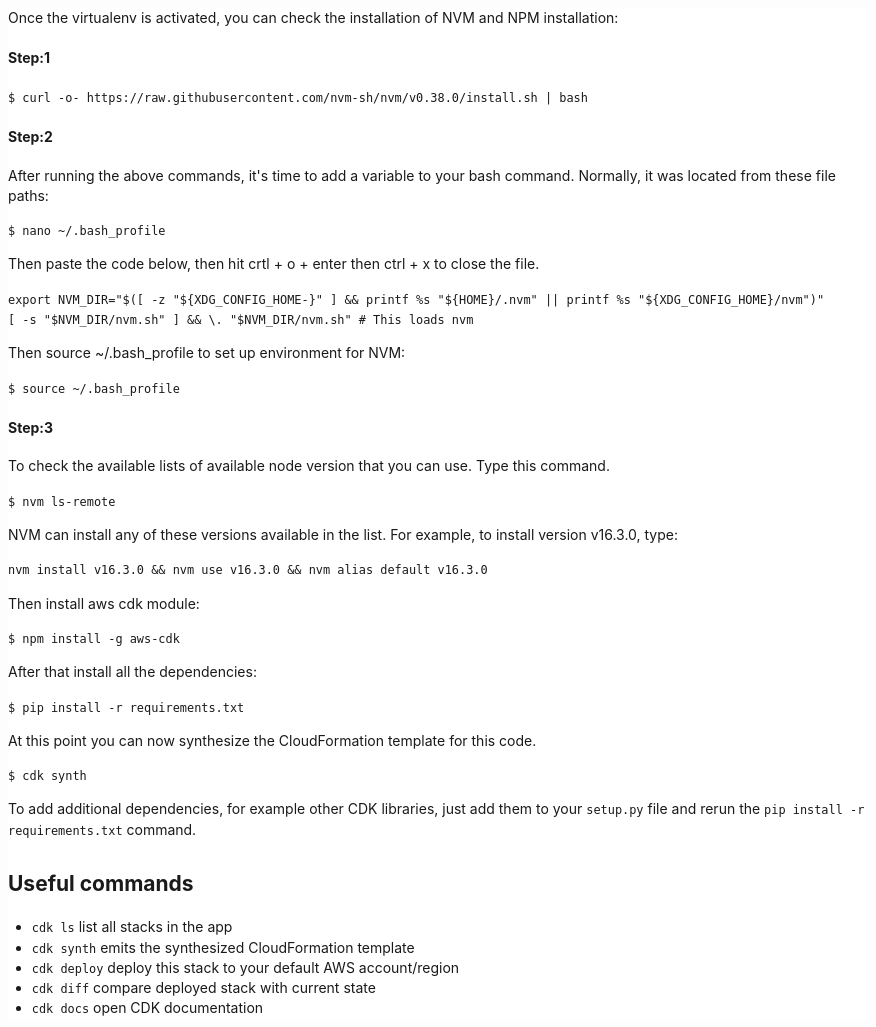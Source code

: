 Once the virtualenv is activated, you can check the installation of NVM and NPM installation:
#### **Step:1**
```
$ curl -o- https://raw.githubusercontent.com/nvm-sh/nvm/v0.38.0/install.sh | bash
```
#### **Step:2**
After running the above commands, it's time to add a variable to your bash command. Normally, it was located from these file paths:
```
$ nano ~/.bash_profile
```
Then paste the code below, then hit crtl + o + enter then ctrl + x to close the file.
```
export NVM_DIR="$([ -z "${XDG_CONFIG_HOME-}" ] && printf %s "${HOME}/.nvm" || printf %s "${XDG_CONFIG_HOME}/nvm")"
[ -s "$NVM_DIR/nvm.sh" ] && \. "$NVM_DIR/nvm.sh" # This loads nvm
```
Then source ~/.bash_profile to set up environment for NVM:
```
$ source ~/.bash_profile
```
#### **Step:3**
To check the available lists of available node version that you can use. Type this command.
```
$ nvm ls-remote
```
NVM can install any of these versions available in the list. For example, to install version v16.3.0, type:
```
nvm install v16.3.0 && nvm use v16.3.0 && nvm alias default v16.3.0
```
Then install aws cdk module:
```
$ npm install -g aws-cdk
```
After that install all the dependencies:
```
$ pip install -r requirements.txt
```

At this point you can now synthesize the CloudFormation template for this code.

```
$ cdk synth
```

To add additional dependencies, for example other CDK libraries, just add
them to your `setup.py` file and rerun the `pip install -r requirements.txt`
command.

## Useful commands

 * `cdk ls`          list all stacks in the app
 * `cdk synth`       emits the synthesized CloudFormation template
 * `cdk deploy`      deploy this stack to your default AWS account/region
 * `cdk diff`        compare deployed stack with current state
 * `cdk docs`        open CDK documentation
